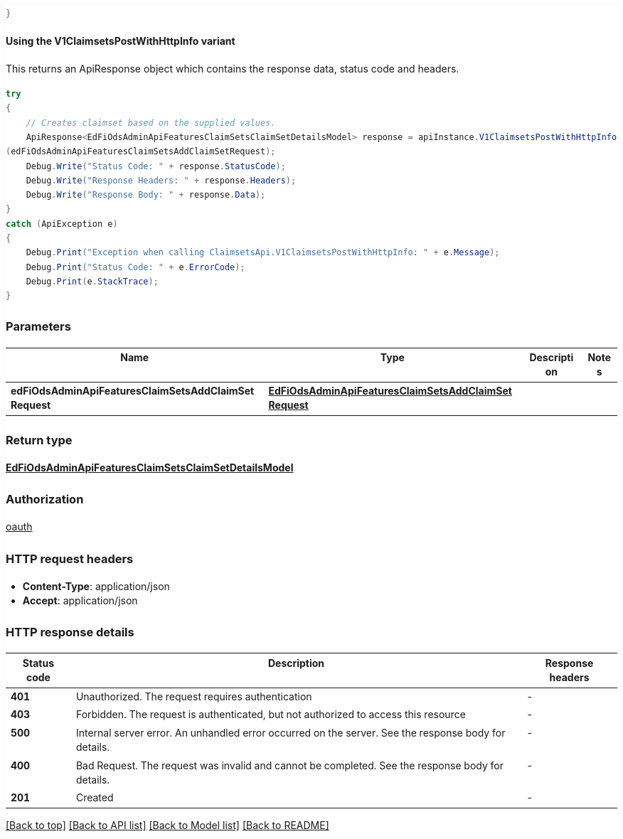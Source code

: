 ```csharp
}
```

#### Using the V1ClaimsetsPostWithHttpInfo variant
This returns an ApiResponse object which contains the response data, status code and headers.

```csharp
try
{
    // Creates claimset based on the supplied values.
    ApiResponse<EdFiOdsAdminApiFeaturesClaimSetsClaimSetDetailsModel> response = apiInstance.V1ClaimsetsPostWithHttpInfo(edFiOdsAdminApiFeaturesClaimSetsAddClaimSetRequest);
    Debug.Write("Status Code: " + response.StatusCode);
    Debug.Write("Response Headers: " + response.Headers);
    Debug.Write("Response Body: " + response.Data);
}
catch (ApiException e)
{
    Debug.Print("Exception when calling ClaimsetsApi.V1ClaimsetsPostWithHttpInfo: " + e.Message);
    Debug.Print("Status Code: " + e.ErrorCode);
    Debug.Print(e.StackTrace);
}
```

### Parameters

| Name | Type | Description | Notes |
|------|------|-------------|-------|
| **edFiOdsAdminApiFeaturesClaimSetsAddClaimSetRequest** | [**EdFiOdsAdminApiFeaturesClaimSetsAddClaimSetRequest**](EdFiOdsAdminApiFeaturesClaimSetsAddClaimSetRequest.md) |  |  |

### Return type

[**EdFiOdsAdminApiFeaturesClaimSetsClaimSetDetailsModel**](EdFiOdsAdminApiFeaturesClaimSetsClaimSetDetailsModel.md)

### Authorization

[oauth](../README.md#oauth)

### HTTP request headers

 - **Content-Type**: application/json
 - **Accept**: application/json


### HTTP response details
| Status code | Description | Response headers |
|-------------|-------------|------------------|
| **401** | Unauthorized. The request requires authentication |  -  |
| **403** | Forbidden. The request is authenticated, but not authorized to access this resource |  -  |
| **500** | Internal server error. An unhandled error occurred on the server. See the response body for details. |  -  |
| **400** | Bad Request. The request was invalid and cannot be completed. See the response body for details. |  -  |
| **201** | Created |  -  |

[[Back to top]](#) [[Back to API list]](../README.md#documentation-for-api-endpoints) [[Back to Model list]](../README.md#documentation-for-models) [[Back to README]](../README.md)


